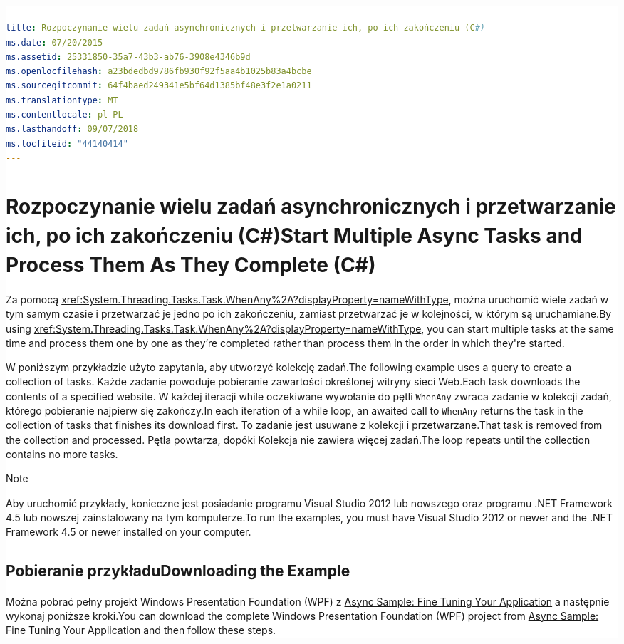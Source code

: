 ```yaml
---
title: Rozpoczynanie wielu zadań asynchronicznych i przetwarzanie ich, po ich zakończeniu (C#)
ms.date: 07/20/2015
ms.assetid: 25331850-35a7-43b3-ab76-3908e4346b9d
ms.openlocfilehash: a23bdedbd9786fb930f92f5aa4b1025b83a4bcbe
ms.sourcegitcommit: 64f4baed249341e5bf64d1385bf48e3f2e1a0211
ms.translationtype: MT
ms.contentlocale: pl-PL
ms.lasthandoff: 09/07/2018
ms.locfileid: "44140414"
---
```

# <a name="start-multiple-async-tasks-and-process-them-as-they-complete-c"></a><span data-ttu-id="0fb76-102">Rozpoczynanie wielu zadań asynchronicznych i przetwarzanie ich, po ich zakończeniu (C#)</span><span class="sxs-lookup"><span data-stu-id="0fb76-102">Start Multiple Async Tasks and Process Them As They Complete (C#)</span></span>
<span data-ttu-id="0fb76-103">Za pomocą <xref:System.Threading.Tasks.Task.WhenAny%2A?displayProperty=nameWithType>, można uruchomić wiele zadań w tym samym czasie i przetwarzać je jedno po ich zakończeniu, zamiast przetwarzać je w kolejności, w którym są uruchamiane.</span><span class="sxs-lookup"><span data-stu-id="0fb76-103">By using <xref:System.Threading.Tasks.Task.WhenAny%2A?displayProperty=nameWithType>, you can start multiple tasks at the same time and process them one by one as they’re completed rather than process them in the order in which they're started.</span></span>  
  
 <span data-ttu-id="0fb76-104">W poniższym przykładzie użyto zapytania, aby utworzyć kolekcję zadań.</span><span class="sxs-lookup"><span data-stu-id="0fb76-104">The following example uses a query to create a collection of tasks.</span></span> <span data-ttu-id="0fb76-105">Każde zadanie powoduje pobieranie zawartości określonej witryny sieci Web.</span><span class="sxs-lookup"><span data-stu-id="0fb76-105">Each task downloads the contents of a specified website.</span></span> <span data-ttu-id="0fb76-106">W każdej iteracji while oczekiwane wywołanie do pętli `WhenAny` zwraca zadanie w kolekcji zadań, którego pobieranie najpierw się zakończy.</span><span class="sxs-lookup"><span data-stu-id="0fb76-106">In each iteration of a while loop, an awaited call to `WhenAny` returns the task in the collection of tasks that finishes its download first.</span></span> <span data-ttu-id="0fb76-107">To zadanie jest usuwane z kolekcji i przetwarzane.</span><span class="sxs-lookup"><span data-stu-id="0fb76-107">That task is removed from the collection and processed.</span></span> <span data-ttu-id="0fb76-108">Pętla powtarza, dopóki Kolekcja nie zawiera więcej zadań.</span><span class="sxs-lookup"><span data-stu-id="0fb76-108">The loop repeats until the collection contains no more tasks.</span></span>  
  
> [!NOTE]
>  <span data-ttu-id="0fb76-109">Aby uruchomić przykłady, konieczne jest posiadanie programu Visual Studio 2012 lub nowszego oraz programu .NET Framework 4.5 lub nowszej zainstalowany na tym komputerze.</span><span class="sxs-lookup"><span data-stu-id="0fb76-109">To run the examples, you must have Visual Studio 2012 or newer and  the .NET Framework 4.5 or newer installed on your computer.</span></span>  
  
## <a name="downloading-the-example"></a><span data-ttu-id="0fb76-110">Pobieranie przykładu</span><span class="sxs-lookup"><span data-stu-id="0fb76-110">Downloading the Example</span></span>  
 <span data-ttu-id="0fb76-111">Można pobrać pełny projekt Windows Presentation Foundation (WPF) z [Async Sample: Fine Tuning Your Application](https://code.msdn.microsoft.com/Async-Fine-Tuning-Your-a676abea) a następnie wykonaj poniższe kroki.</span><span class="sxs-lookup"><span data-stu-id="0fb76-111">You can download the complete Windows Presentation Foundation (WPF) project from [Async Sample: Fine Tuning Your Application](https://code.msdn.microsoft.com/Async-Fine-Tuning-Your-a676abea) and then follow these steps.</span></span>  
  